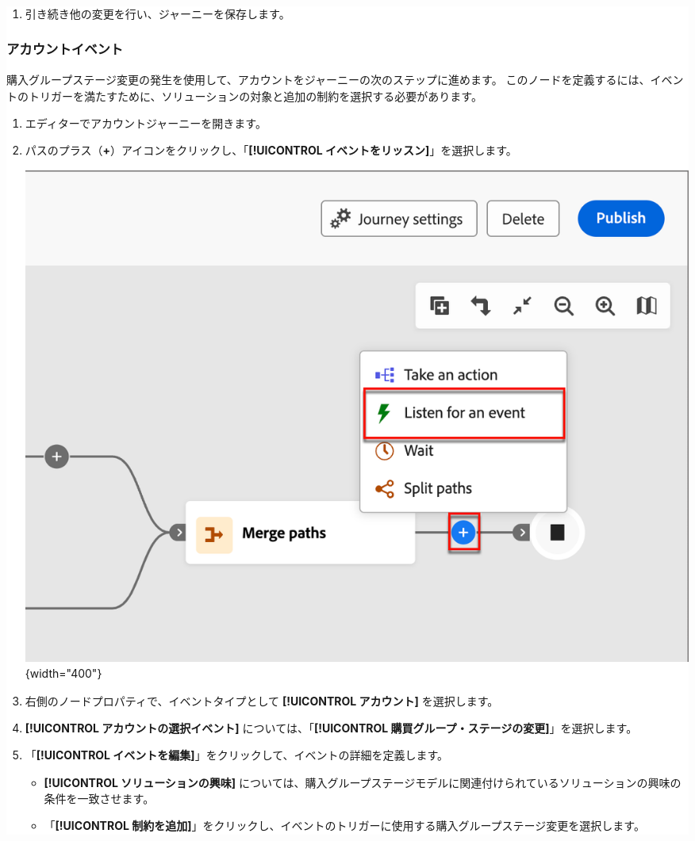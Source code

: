 1. 引き続き他の変更を行い、ジャーニーを保存します。

### アカウントイベント

購入グループステージ変更の発生を使用して、アカウントをジャーニーの次のステップに進めます。 このノードを定義するには、イベントのトリガーを満たすために、ソリューションの対象と追加の制約を選択する必要があります。

1. エディターでアカウントジャーニーを開きます。

1. パスのプラス（**+**）アイコンをクリックし、「**[!UICONTROL イベントをリッスン]**」を選択します。

   ![ ジャーニーノードを追加 – イベントをリッスン ](../journeys/assets/add-node-event.png){width="400"}

1. 右側のノードプロパティで、イベントタイプとして **[!UICONTROL アカウント]** を選択します。

1. **[!UICONTROL アカウントの選択イベント]** については、「**[!UICONTROL 購買グループ・ステージの変更]**」を選択します。

1. 「**[!UICONTROL イベントを編集]**」をクリックして、イベントの詳細を定義します。

   * **[!UICONTROL ソリューションの興味]** については、購入グループステージモデルに関連付けられているソリューションの興味の条件を一致させます。

   * 「**[!UICONTROL 制約を追加]**」をクリックし、イベントのトリガーに使用する購入グループステージ変更を選択します。
